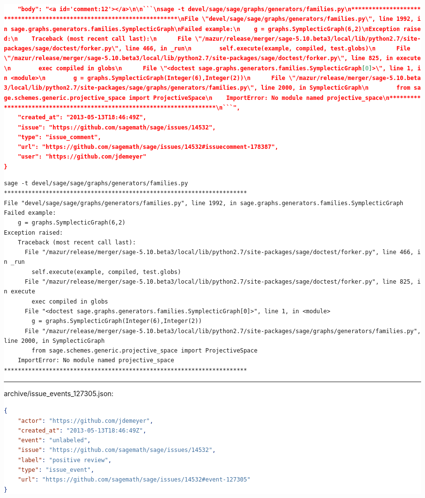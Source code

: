 ```json
    "body": "<a id='comment:12'></a>\n\n```\nsage -t devel/sage/sage/graphs/generators/families.py\n**********************************************************************\nFile \"devel/sage/sage/graphs/generators/families.py\", line 1992, in sage.graphs.generators.families.SymplecticGraph\nFailed example:\n    g = graphs.SymplecticGraph(6,2)\nException raised:\n    Traceback (most recent call last):\n      File \"/mazur/release/merger/sage-5.10.beta3/local/lib/python2.7/site-packages/sage/doctest/forker.py\", line 466, in _run\n        self.execute(example, compiled, test.globs)\n      File \"/mazur/release/merger/sage-5.10.beta3/local/lib/python2.7/site-packages/sage/doctest/forker.py\", line 825, in execute\n        exec compiled in globs\n      File \"<doctest sage.graphs.generators.families.SymplecticGraph[0]>\", line 1, in <module>\n        g = graphs.SymplecticGraph(Integer(6),Integer(2))\n      File \"/mazur/release/merger/sage-5.10.beta3/local/lib/python2.7/site-packages/sage/graphs/generators/families.py\", line 2000, in SymplecticGraph\n        from sage.schemes.generic.projective_space import ProjectiveSpace\n    ImportError: No module named projective_space\n**********************************************************************\n```",
    "created_at": "2013-05-13T18:46:49Z",
    "issue": "https://github.com/sagemath/sage/issues/14532",
    "type": "issue_comment",
    "url": "https://github.com/sagemath/sage/issues/14532#issuecomment-178387",
    "user": "https://github.com/jdemeyer"
}
```

<a id='comment:12'></a>

```
sage -t devel/sage/sage/graphs/generators/families.py
**********************************************************************
File "devel/sage/sage/graphs/generators/families.py", line 1992, in sage.graphs.generators.families.SymplecticGraph
Failed example:
    g = graphs.SymplecticGraph(6,2)
Exception raised:
    Traceback (most recent call last):
      File "/mazur/release/merger/sage-5.10.beta3/local/lib/python2.7/site-packages/sage/doctest/forker.py", line 466, in _run
        self.execute(example, compiled, test.globs)
      File "/mazur/release/merger/sage-5.10.beta3/local/lib/python2.7/site-packages/sage/doctest/forker.py", line 825, in execute
        exec compiled in globs
      File "<doctest sage.graphs.generators.families.SymplecticGraph[0]>", line 1, in <module>
        g = graphs.SymplecticGraph(Integer(6),Integer(2))
      File "/mazur/release/merger/sage-5.10.beta3/local/lib/python2.7/site-packages/sage/graphs/generators/families.py", line 2000, in SymplecticGraph
        from sage.schemes.generic.projective_space import ProjectiveSpace
    ImportError: No module named projective_space
**********************************************************************
```



---

archive/issue_events_127305.json:
```json
{
    "actor": "https://github.com/jdemeyer",
    "created_at": "2013-05-13T18:46:49Z",
    "event": "unlabeled",
    "issue": "https://github.com/sagemath/sage/issues/14532",
    "label": "positive review",
    "type": "issue_event",
    "url": "https://github.com/sagemath/sage/issues/14532#event-127305"
}
```
